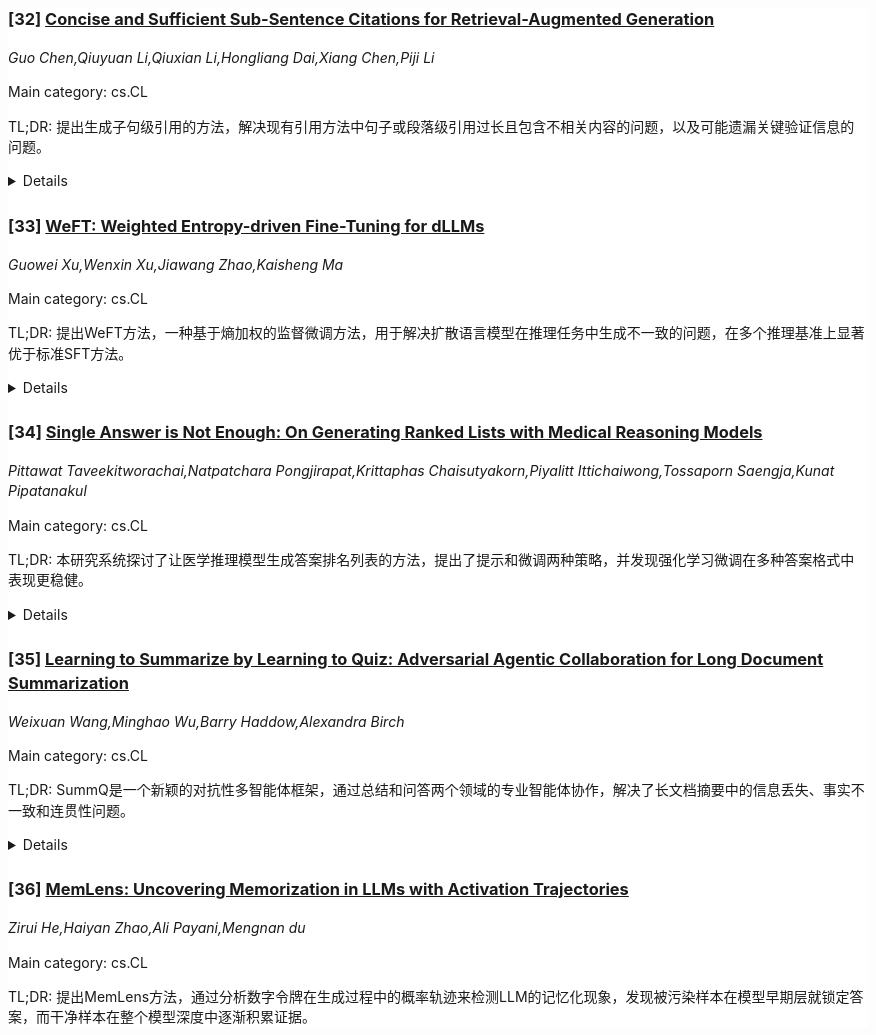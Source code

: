
### [32] [Concise and Sufficient Sub-Sentence Citations for Retrieval-Augmented Generation](https://arxiv.org/abs/2509.20859)
*Guo Chen,Qiuyuan Li,Qiuxian Li,Hongliang Dai,Xiang Chen,Piji Li*

Main category: cs.CL

TL;DR: 提出生成子句级引用的方法，解决现有引用方法中句子或段落级引用过长且包含不相关内容的问题，以及可能遗漏关键验证信息的问题。


<details><summary>Details</summary></details>


### [33] [WeFT: Weighted Entropy-driven Fine-Tuning for dLLMs](https://arxiv.org/abs/2509.20863)
*Guowei Xu,Wenxin Xu,Jiawang Zhao,Kaisheng Ma*

Main category: cs.CL

TL;DR: 提出WeFT方法，一种基于熵加权的监督微调方法，用于解决扩散语言模型在推理任务中生成不一致的问题，在多个推理基准上显著优于标准SFT方法。


<details><summary>Details</summary></details>


### [34] [Single Answer is Not Enough: On Generating Ranked Lists with Medical Reasoning Models](https://arxiv.org/abs/2509.20866)
*Pittawat Taveekitworachai,Natpatchara Pongjirapat,Krittaphas Chaisutyakorn,Piyalitt Ittichaiwong,Tossaporn Saengja,Kunat Pipatanakul*

Main category: cs.CL

TL;DR: 本研究系统探讨了让医学推理模型生成答案排名列表的方法，提出了提示和微调两种策略，并发现强化学习微调在多种答案格式中表现更稳健。


<details><summary>Details</summary></details>


### [35] [Learning to Summarize by Learning to Quiz: Adversarial Agentic Collaboration for Long Document Summarization](https://arxiv.org/abs/2509.20900)
*Weixuan Wang,Minghao Wu,Barry Haddow,Alexandra Birch*

Main category: cs.CL

TL;DR: SummQ是一个新颖的对抗性多智能体框架，通过总结和问答两个领域的专业智能体协作，解决了长文档摘要中的信息丢失、事实不一致和连贯性问题。


<details><summary>Details</summary></details>


### [36] [MemLens: Uncovering Memorization in LLMs with Activation Trajectories](https://arxiv.org/abs/2509.20909)
*Zirui He,Haiyan Zhao,Ali Payani,Mengnan du*

Main category: cs.CL

TL;DR: 提出MemLens方法，通过分析数字令牌在生成过程中的概率轨迹来检测LLM的记忆化现象，发现被污染样本在模型早期层就锁定答案，而干净样本在整个模型深度中逐渐积累证据。
